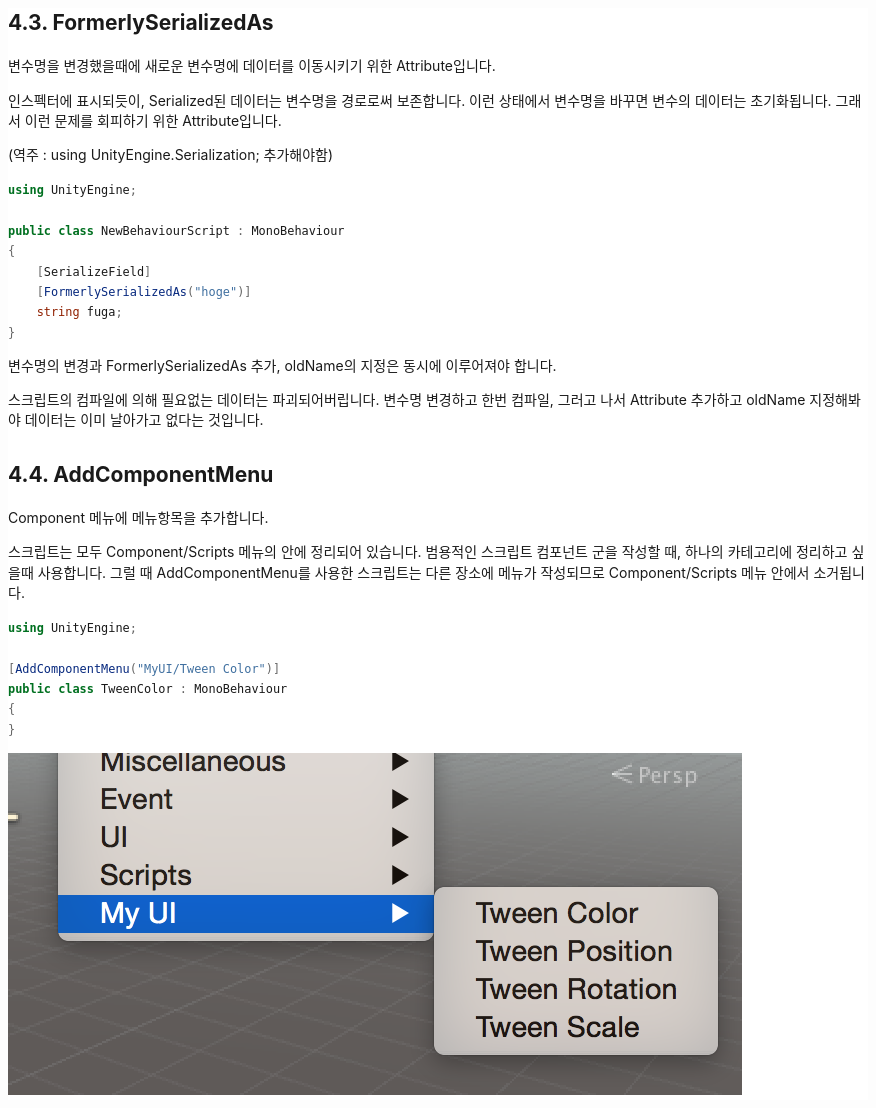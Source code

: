 ## 4.3. FormerlySerializedAs

변수명을 변경했을때에 새로운 변수명에 데이터를 이동시키기 위한 Attribute입니다.

인스펙터에 표시되듯이, Serialized된 데이터는 변수명을 경로로써 보존합니다. 이런 상태에서 변수명을 바꾸면 변수의 데이터는 초기화됩니다. 그래서 이런 문제를 회피하기 위한 Attribute입니다.

(역주 : using UnityEngine.Serialization; 추가해야함)

```csharp
using UnityEngine;

public class NewBehaviourScript : MonoBehaviour
{
    [SerializeField]
    [FormerlySerializedAs("hoge")]
    string fuga;
}
```
변수명의 변경과 FormerlySerializedAs 추가, oldName의 지정은 동시에 이루어져야 합니다.

스크립트의 컴파일에 의해 필요없는 데이터는 파괴되어버립니다. 변수명 변경하고 한번 컴파일, 그러고 나서 Attribute 추가하고 oldName 지정해봐야 데이터는 이미 날아가고 없다는 것입니다.

## 4.4. AddComponentMenu

Component 메뉴에 메뉴항목을 추가합니다.

스크립트는 모두 Component/Scripts 메뉴의 안에 정리되어 있습니다. 범용적인 스크립트 컴포넌트 군을 작성할 때, 하나의 카테고리에 정리하고 싶을때 사용합니다. 그럴 때 AddComponentMenu를 사용한 스크립트는 다른 장소에 메뉴가 작성되므로 Component/Scripts 메뉴 안에서 소거됩니다.

```csharp
using UnityEngine;

[AddComponentMenu("MyUI/Tween Color")]
public class TweenColor : MonoBehaviour
{
}
```
![](2022-10-16-15-55-55.png)
